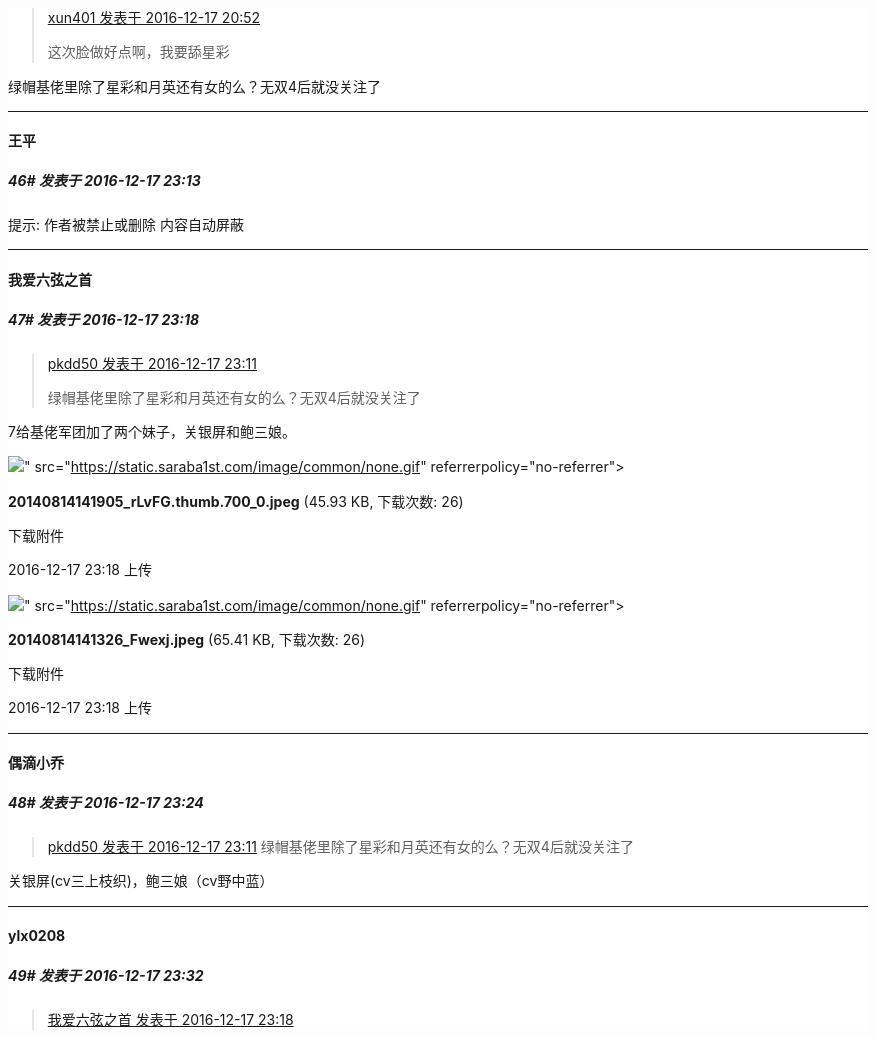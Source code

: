 <blockquote><a href="httphttps://bbs.saraba1st.com/2b/forum.php?mod=redirect&amp;goto=findpost&amp;pid=34516161&amp;ptid=1355959" target="_blank">xun401 发表于 2016-12-17 20:52</a>

这次脸做好点啊，我要舔星彩</blockquote>
绿帽基佬里除了星彩和月英还有女的么？无双4后就没关注了

*****

####  王平  
##### 46#       发表于 2016-12-17 23:13

提示: 作者被禁止或删除 内容自动屏蔽

*****

####  我爱六弦之首  
##### 47#       发表于 2016-12-17 23:18

<blockquote><a href="httphttps://bbs.saraba1st.com/2b/forum.php?mod=redirect&amp;goto=findpost&amp;pid=34517375&amp;ptid=1355959" target="_blank">pkdd50 发表于 2016-12-17 23:11</a>

绿帽基佬里除了星彩和月英还有女的么？无双4后就没关注了</blockquote>
7给基佬军团加了两个妹子，关银屏和鲍三娘。

<img src="http://img.saraba1st.com/forum/201612/17/231814rk0yzsgkp3h75yot.jpeg" referrerpolicy="no-referrer">" src="https://static.saraba1st.com/image/common/none.gif" referrerpolicy="no-referrer">

<strong>20140814141905_rLvFG.thumb.700_0.jpeg</strong> (45.93 KB, 下载次数: 26)

下载附件

2016-12-17 23:18 上传

<img src="http://img.saraba1st.com/forum/201612/17/231814ulsdzl69s66o6k7s.jpeg" referrerpolicy="no-referrer">" src="https://static.saraba1st.com/image/common/none.gif" referrerpolicy="no-referrer">

<strong>20140814141326_Fwexj.jpeg</strong> (65.41 KB, 下载次数: 26)

下载附件

2016-12-17 23:18 上传

*****

####  偶滴小乔  
##### 48#       发表于 2016-12-17 23:24

<blockquote><a href="httphttps://bbs.saraba1st.com/2b/forum.php?mod=redirect&amp;amp;goto=findpost&amp;amp;pid=34517375&amp;amp;ptid=1355959" target="_blank">pkdd50 发表于 2016-12-17 23:11</a>
绿帽基佬里除了星彩和月英还有女的么？无双4后就没关注了</blockquote>
关银屏(cv三上枝织)，鲍三娘（cv野中蓝）

*****

####  ylx0208  
##### 49#       发表于 2016-12-17 23:32

<blockquote><a href="httphttps://bbs.saraba1st.com/2b/forum.php?mod=redirect&amp;goto=findpost&amp;pid=34517429&amp;ptid=1355959" target="_blank">我爱六弦之首 发表于 2016-12-17 23:18</a>
